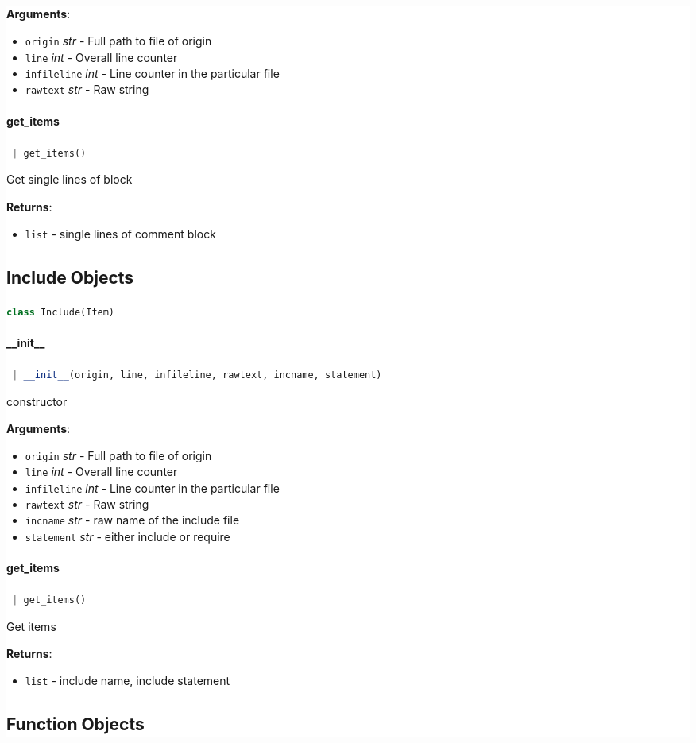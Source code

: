 **Arguments**:

- `origin` _str_ - Full path to file of origin
- `line` _int_ - Overall line counter
- `infileline` _int_ - Line counter in the particular file
- `rawtext` _str_ - Raw string

<a name="oelint_parser.cls_item.Comment.get_items"></a>
#### get\_items

```python
 | get_items()
```

Get single lines of block

**Returns**:

- `list` - single lines of comment block

<a name="oelint_parser.cls_item.Include"></a>
## Include Objects

```python
class Include(Item)
```

<a name="oelint_parser.cls_item.Include.__init__"></a>
#### \_\_init\_\_

```python
 | __init__(origin, line, infileline, rawtext, incname, statement)
```

constructor

**Arguments**:

- `origin` _str_ - Full path to file of origin
- `line` _int_ - Overall line counter
- `infileline` _int_ - Line counter in the particular file
- `rawtext` _str_ - Raw string
- `incname` _str_ - raw name of the include file
- `statement` _str_ - either include or require

<a name="oelint_parser.cls_item.Include.get_items"></a>
#### get\_items

```python
 | get_items()
```

Get items

**Returns**:

- `list` - include name, include statement

<a name="oelint_parser.cls_item.Function"></a>
## Function Objects
